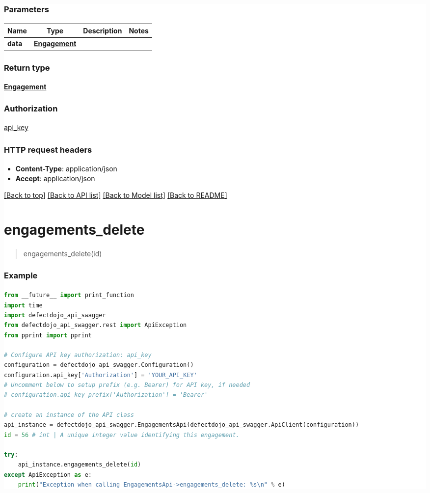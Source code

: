### Parameters

Name | Type | Description  | Notes
------------- | ------------- | ------------- | -------------
 **data** | [**Engagement**](Engagement.md)|  | 

### Return type

[**Engagement**](Engagement.md)

### Authorization

[api_key](../README.md#api_key)

### HTTP request headers

 - **Content-Type**: application/json
 - **Accept**: application/json

[[Back to top]](#) [[Back to API list]](../README.md#documentation-for-api-endpoints) [[Back to Model list]](../README.md#documentation-for-models) [[Back to README]](../README.md)

# **engagements_delete**
> engagements_delete(id)





### Example
```python
from __future__ import print_function
import time
import defectdojo_api_swagger
from defectdojo_api_swagger.rest import ApiException
from pprint import pprint

# Configure API key authorization: api_key
configuration = defectdojo_api_swagger.Configuration()
configuration.api_key['Authorization'] = 'YOUR_API_KEY'
# Uncomment below to setup prefix (e.g. Bearer) for API key, if needed
# configuration.api_key_prefix['Authorization'] = 'Bearer'

# create an instance of the API class
api_instance = defectdojo_api_swagger.EngagementsApi(defectdojo_api_swagger.ApiClient(configuration))
id = 56 # int | A unique integer value identifying this engagement.

try:
    api_instance.engagements_delete(id)
except ApiException as e:
    print("Exception when calling EngagementsApi->engagements_delete: %s\n" % e)
```
